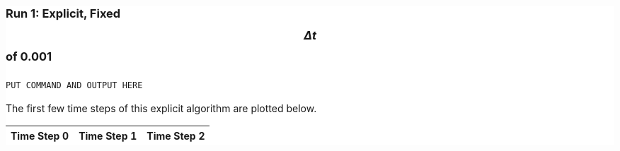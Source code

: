 ```
```

### Run 1: Explicit, Fixed $$\Delta t$$ of 0.001

```
PUT COMMAND AND OUTPUT HERE
```

The first few time steps of this explicit algorithm are plotted below.

|Time Step 0|Time Step 1|Time Step 2|
|:---:|:---:|:---:|